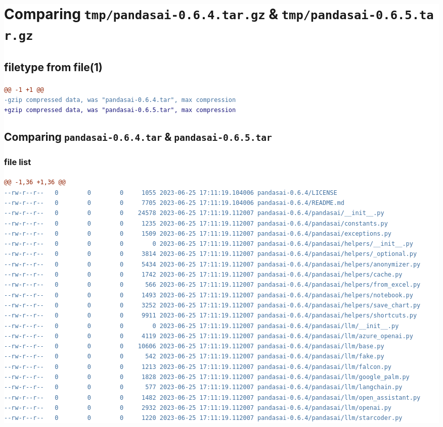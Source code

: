 # Comparing `tmp/pandasai-0.6.4.tar.gz` & `tmp/pandasai-0.6.5.tar.gz`

## filetype from file(1)

```diff
@@ -1 +1 @@
-gzip compressed data, was "pandasai-0.6.4.tar", max compression
+gzip compressed data, was "pandasai-0.6.5.tar", max compression
```

## Comparing `pandasai-0.6.4.tar` & `pandasai-0.6.5.tar`

### file list

```diff
@@ -1,36 +1,36 @@
--rw-r--r--   0        0        0     1055 2023-06-25 17:11:19.104006 pandasai-0.6.4/LICENSE
--rw-r--r--   0        0        0     7705 2023-06-25 17:11:19.104006 pandasai-0.6.4/README.md
--rw-r--r--   0        0        0    24578 2023-06-25 17:11:19.112007 pandasai-0.6.4/pandasai/__init__.py
--rw-r--r--   0        0        0     1235 2023-06-25 17:11:19.112007 pandasai-0.6.4/pandasai/constants.py
--rw-r--r--   0        0        0     1509 2023-06-25 17:11:19.112007 pandasai-0.6.4/pandasai/exceptions.py
--rw-r--r--   0        0        0        0 2023-06-25 17:11:19.112007 pandasai-0.6.4/pandasai/helpers/__init__.py
--rw-r--r--   0        0        0     3814 2023-06-25 17:11:19.112007 pandasai-0.6.4/pandasai/helpers/_optional.py
--rw-r--r--   0        0        0     5434 2023-06-25 17:11:19.112007 pandasai-0.6.4/pandasai/helpers/anonymizer.py
--rw-r--r--   0        0        0     1742 2023-06-25 17:11:19.112007 pandasai-0.6.4/pandasai/helpers/cache.py
--rw-r--r--   0        0        0      566 2023-06-25 17:11:19.112007 pandasai-0.6.4/pandasai/helpers/from_excel.py
--rw-r--r--   0        0        0     1493 2023-06-25 17:11:19.112007 pandasai-0.6.4/pandasai/helpers/notebook.py
--rw-r--r--   0        0        0     3252 2023-06-25 17:11:19.112007 pandasai-0.6.4/pandasai/helpers/save_chart.py
--rw-r--r--   0        0        0     9911 2023-06-25 17:11:19.112007 pandasai-0.6.4/pandasai/helpers/shortcuts.py
--rw-r--r--   0        0        0        0 2023-06-25 17:11:19.112007 pandasai-0.6.4/pandasai/llm/__init__.py
--rw-r--r--   0        0        0     4119 2023-06-25 17:11:19.112007 pandasai-0.6.4/pandasai/llm/azure_openai.py
--rw-r--r--   0        0        0    10606 2023-06-25 17:11:19.112007 pandasai-0.6.4/pandasai/llm/base.py
--rw-r--r--   0        0        0      542 2023-06-25 17:11:19.112007 pandasai-0.6.4/pandasai/llm/fake.py
--rw-r--r--   0        0        0     1213 2023-06-25 17:11:19.112007 pandasai-0.6.4/pandasai/llm/falcon.py
--rw-r--r--   0        0        0     1828 2023-06-25 17:11:19.112007 pandasai-0.6.4/pandasai/llm/google_palm.py
--rw-r--r--   0        0        0      577 2023-06-25 17:11:19.112007 pandasai-0.6.4/pandasai/llm/langchain.py
--rw-r--r--   0        0        0     1482 2023-06-25 17:11:19.112007 pandasai-0.6.4/pandasai/llm/open_assistant.py
--rw-r--r--   0        0        0     2932 2023-06-25 17:11:19.112007 pandasai-0.6.4/pandasai/llm/openai.py
--rw-r--r--   0        0        0     1220 2023-06-25 17:11:19.112007 pandasai-0.6.4/pandasai/llm/starcoder.py
```